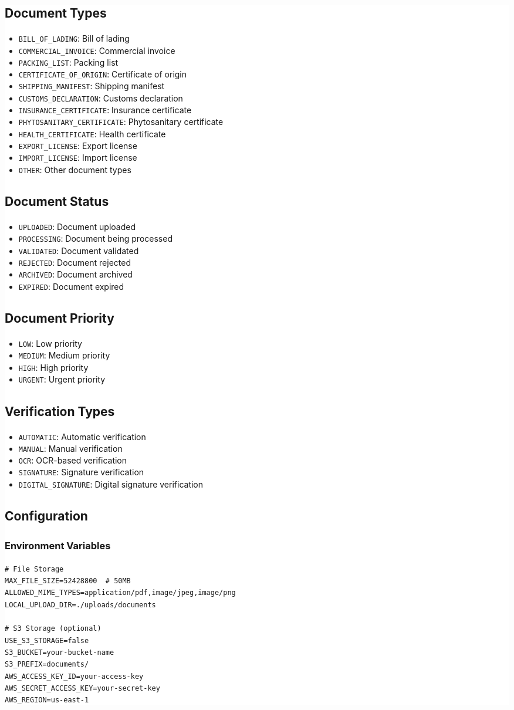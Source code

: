## Document Types

- `BILL_OF_LADING`: Bill of lading
- `COMMERCIAL_INVOICE`: Commercial invoice
- `PACKING_LIST`: Packing list
- `CERTIFICATE_OF_ORIGIN`: Certificate of origin
- `SHIPPING_MANIFEST`: Shipping manifest
- `CUSTOMS_DECLARATION`: Customs declaration
- `INSURANCE_CERTIFICATE`: Insurance certificate
- `PHYTOSANITARY_CERTIFICATE`: Phytosanitary certificate
- `HEALTH_CERTIFICATE`: Health certificate
- `EXPORT_LICENSE`: Export license
- `IMPORT_LICENSE`: Import license
- `OTHER`: Other document types

## Document Status

- `UPLOADED`: Document uploaded
- `PROCESSING`: Document being processed
- `VALIDATED`: Document validated
- `REJECTED`: Document rejected
- `ARCHIVED`: Document archived
- `EXPIRED`: Document expired

## Document Priority

- `LOW`: Low priority
- `MEDIUM`: Medium priority
- `HIGH`: High priority
- `URGENT`: Urgent priority

## Verification Types

- `AUTOMATIC`: Automatic verification
- `MANUAL`: Manual verification
- `OCR`: OCR-based verification
- `SIGNATURE`: Signature verification
- `DIGITAL_SIGNATURE`: Digital signature verification

## Configuration

### Environment Variables

```env
# File Storage
MAX_FILE_SIZE=52428800  # 50MB
ALLOWED_MIME_TYPES=application/pdf,image/jpeg,image/png
LOCAL_UPLOAD_DIR=./uploads/documents

# S3 Storage (optional)
USE_S3_STORAGE=false
S3_BUCKET=your-bucket-name
S3_PREFIX=documents/
AWS_ACCESS_KEY_ID=your-access-key
AWS_SECRET_ACCESS_KEY=your-secret-key
AWS_REGION=us-east-1
```
